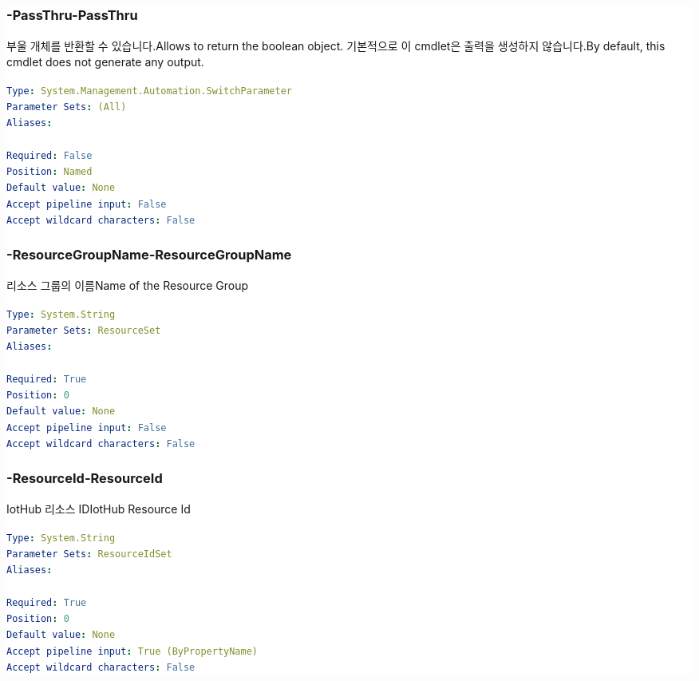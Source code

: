 ### <span data-ttu-id="2994b-124">-PassThru</span><span class="sxs-lookup"><span data-stu-id="2994b-124">-PassThru</span></span>
<span data-ttu-id="2994b-125">부울 개체를 반환할 수 있습니다.</span><span class="sxs-lookup"><span data-stu-id="2994b-125">Allows to return the boolean object.</span></span>
<span data-ttu-id="2994b-126">기본적으로 이 cmdlet은 출력을 생성하지 않습니다.</span><span class="sxs-lookup"><span data-stu-id="2994b-126">By default, this cmdlet does not generate any output.</span></span>

```yaml
Type: System.Management.Automation.SwitchParameter
Parameter Sets: (All)
Aliases:

Required: False
Position: Named
Default value: None
Accept pipeline input: False
Accept wildcard characters: False
```

### <span data-ttu-id="2994b-127">-ResourceGroupName</span><span class="sxs-lookup"><span data-stu-id="2994b-127">-ResourceGroupName</span></span>
<span data-ttu-id="2994b-128">리소스 그룹의 이름</span><span class="sxs-lookup"><span data-stu-id="2994b-128">Name of the Resource Group</span></span>

```yaml
Type: System.String
Parameter Sets: ResourceSet
Aliases:

Required: True
Position: 0
Default value: None
Accept pipeline input: False
Accept wildcard characters: False
```

### <span data-ttu-id="2994b-129">-ResourceId</span><span class="sxs-lookup"><span data-stu-id="2994b-129">-ResourceId</span></span>
<span data-ttu-id="2994b-130">IotHub 리소스 ID</span><span class="sxs-lookup"><span data-stu-id="2994b-130">IotHub Resource Id</span></span>

```yaml
Type: System.String
Parameter Sets: ResourceIdSet
Aliases:

Required: True
Position: 0
Default value: None
Accept pipeline input: True (ByPropertyName)
Accept wildcard characters: False
```
